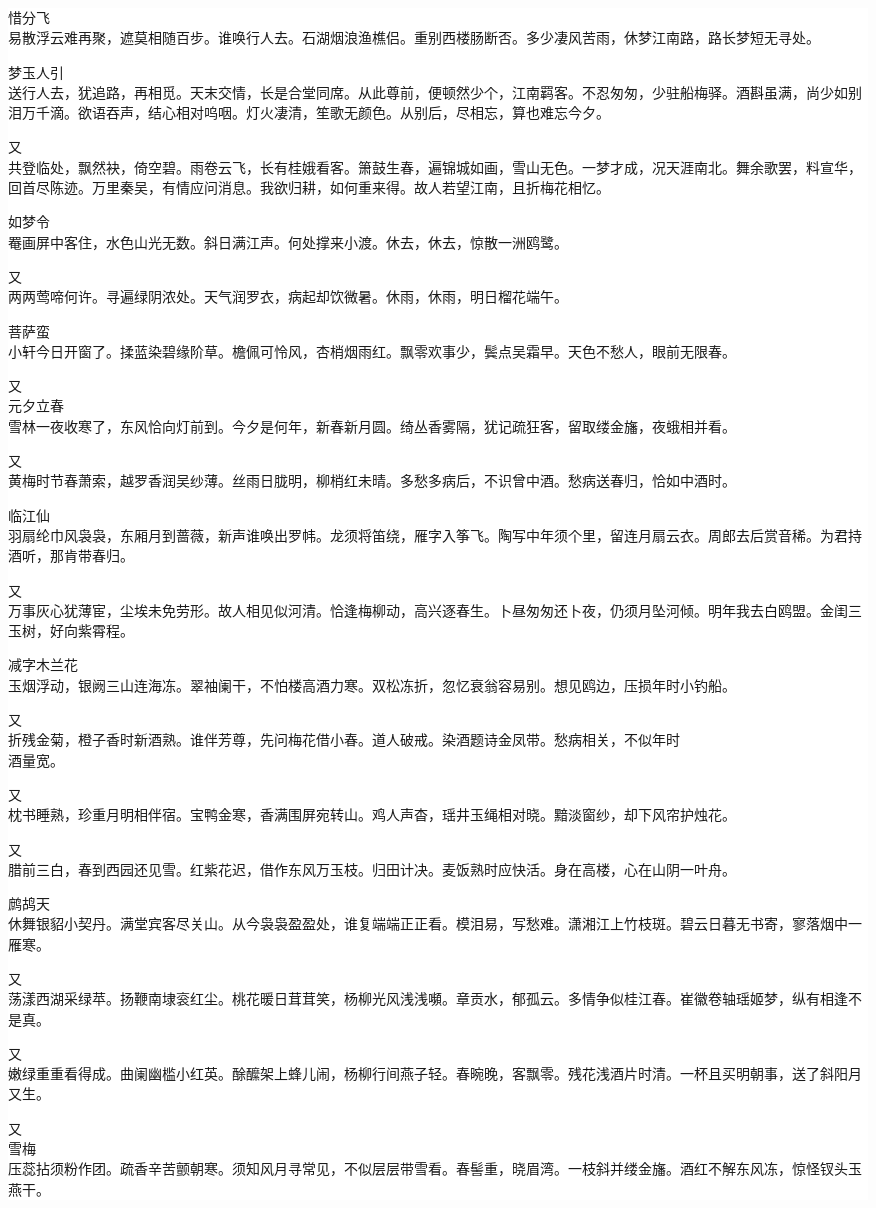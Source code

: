 惜分飞  
易散浮云难再聚，遮莫相随百步。谁唤行人去。石湖烟浪渔樵侣。重别西楼肠断否。多少凄风苦雨，休梦江南路，路长梦短无寻处。  
  
梦玉人引  
送行人去，犹追路，再相觅。天末交情，长是合堂同席。从此尊前，便顿然少个，江南羁客。不忍匆匆，少驻船梅驿。酒斟虽满，尚少如别泪万千滴。欲语吞声，结心相对呜咽。灯火凄清，笙歌无颜色。从别后，尽相忘，算也难忘今夕。  
  
又  
共登临处，飘然袂，倚空碧。雨卷云飞，长有桂娥看客。箫鼓生春，遍锦城如画，雪山无色。一梦才成，况天涯南北。舞余歌罢，料宣华，回首尽陈迹。万里秦吴，有情应问消息。我欲归耕，如何重来得。故人若望江南，且折梅花相忆。  
  
如梦令  
罨画屏中客住，水色山光无数。斜日满江声。何处撑来小渡。休去，休去，惊散一洲鸥鹭。  
  
又  
两两莺啼何许。寻遍绿阴浓处。天气润罗衣，病起却饮微暑。休雨，休雨，明日榴花端午。  
  
菩萨蛮  
小轩今日开窗了。揉蓝染碧缘阶草。檐佩可怜风，杏梢烟雨红。飘零欢事少，鬓点吴霜早。天色不愁人，眼前无限春。  
  
又  
元夕立春  
雪林一夜收寒了，东风恰向灯前到。今夕是何年，新春新月圆。绮丛香雾隔，犹记疏狂客，留取缕金旛，夜蛾相并看。  
  
又  
黄梅时节春萧索，越罗香润吴纱薄。丝雨日胧明，柳梢红未晴。多愁多病后，不识曾中酒。愁病送春归，恰如中酒时。  
  
临江仙  
羽扇纶巾风袅袅，东厢月到蔷薇，新声谁唤出罗帏。龙须将笛绕，雁字入筝飞。陶写中年须个里，留连月扇云衣。周郎去后赏音稀。为君持酒听，那肯带春归。  
  
又  
万事灰心犹薄宦，尘埃未免劳形。故人相见似河清。恰逢梅柳动，高兴逐春生。卜昼匆匆还卜夜，仍须月坠河倾。明年我去白鸥盟。金闺三玉树，好向紫霄程。  
  
减字木兰花  
玉烟浮动，银阙三山连海冻。翠袖阑干，不怕楼高酒力寒。双松冻折，忽忆衰翁容易别。想见鸥边，压损年时小钓船。  
  
又  
折残金菊，橙子香时新酒熟。谁伴芳尊，先问梅花借小春。道人破戒。染酒题诗金凤带。愁病相关，不似年时  
酒量宽。  
  
又  
枕书睡熟，珍重月明相伴宿。宝鸭金寒，香满围屏宛转山。鸡人声杳，瑶井玉绳相对晓。黯淡窗纱，却下风帘护烛花。  
  
又  
腊前三白，春到西园还见雪。红紫花迟，借作东风万玉枝。归田计决。麦饭熟时应快活。身在高楼，心在山阴一叶舟。  
  
鹧鸪天  
休舞银貂小契丹。满堂宾客尽关山。从今袅袅盈盈处，谁复端端正正看。模泪易，写愁难。潇湘江上竹枝斑。碧云日暮无书寄，寥落烟中一雁寒。  
  
又  
荡漾西湖采绿苹。扬鞭南埭衮红尘。桃花暖日茸茸笑，杨柳光风浅浅嚬。章贡水，郁孤云。多情争似桂江春。崔徽卷轴瑶姬梦，纵有相逢不是真。  
  
又  
嫩绿重重看得成。曲阑幽槛小红英。酴醿架上蜂儿闹，杨柳行间燕子轻。春晼晚，客飘零。残花浅酒片时清。一杯且买明朝事，送了斜阳月又生。  
  
又  
雪梅  
压蕊拈须粉作团。疏香辛苦颤朝寒。须知风月寻常见，不似层层带雪看。春髻重，晓眉湾。一枝斜并缕金旛。酒红不解东风冻，惊怪钗头玉燕干。  
  